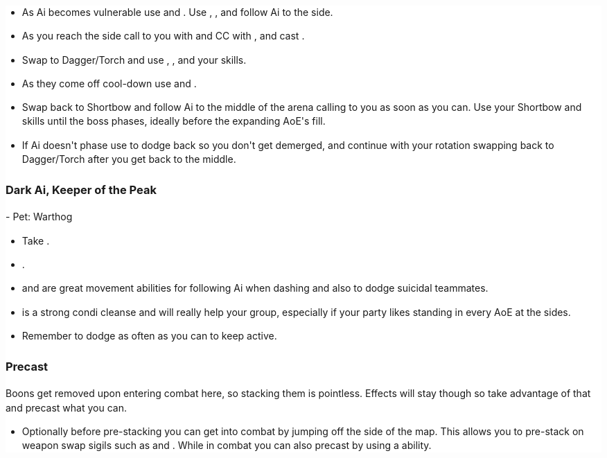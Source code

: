 -   As Ai becomes vulnerable use <Skill name="Vulture Stance"/> and <Skill name="Sharpening Stone"/>. Use <Skill name="Concussion Shot"/>, <Skill name="Crippling Shot"/>, <Skill name="Poison Volley"/> and follow Ai to the side.

-   As you reach the side call <Skill name="Sun Spirit"/> to you with <Skill name="Solar Flare"/> and CC with <Skill id="46432"/>, and cast <Skill name="One Wolf Pack"/>.

-   Swap to Dagger/Torch and use <Skill name="Bonfire"/>, <Skill name="Double Arc"/>, <Skill name="Throw Torch"/> and your <Skill id="42944"/> skills.

-   As they come off cool-down use <Skill name="Double Arc"/> and <Skill name="Throw Torch"/>.

-   Swap back to Shortbow and follow Ai to the middle of the arena calling <Skill name="Sun Spirit"/> to you as soon as you can. Use your Shortbow and <Skill id="42944"/> skills until the boss phases, ideally before the expanding AoE's fill.

-   If Ai doesn't phase use <Skill name="Quick Shot"/> to dodge back so you don't get demerged, and continue with your rotation swapping back to Dagger/Torch after you get back to the middle.


### **Dark Ai, Keeper of the Peak**
</ConditionalComponent>

<ConditionalComponent condition="pug">
<Boss name="DarkAi" video="" timestamp="" videoCreator="" foodId="92456" utilityId="48917" healId="12489" utility1Id="40498" utility2Id="12498" utility3Id="12537" eliteId="45717" weapon1MainAffix="Viper" weapon1MainType="Shortbow" weapon1MainSigil1="bursting" weapon1MainSigil2="earth" weapon1MainInfusion1Id="37130" weapon2OffAffix="Viper" weapon2OffType="Torch" weapon2OffSigil="earth" weapon2OffInfusionId="37130" weapon2MainAffix="Viper" weapon2MainType="Dagger" weapon2MainSigil1="bursting" weapon2MainInfusion1Id="37130">
-   Pet: <Skill id="46432" disableText/> Warthog

-   Take <Trait id="2128"/>.

-   <Trait id="1912"/>.

-   <Skill name="Quick shot"/> and <Skill name="Instinctive Engage"/> are great movement abilities for following Ai when dashing and also to dodge suicidal teammates.

-   <Skill name="Healing Spring"/> is a strong condi cleanse and will really help your group, especially if your party likes standing in every AoE at the sides.

-   Remember to dodge as often as you can to keep <Trait name="Light on your Feet"/> active.

</Boss>

### **Precast**

<Message>
Boons get removed upon entering combat here, so stacking them is pointless. Effects will stay though so take advantage of that and precast what you can.
</Message>

-   Optionally before pre-stacking you can get into combat by jumping off the side of the map. This allows you to pre-stack on weapon swap sigils such as <Item id="24609"/> and <Item id="24599"/>. While in combat you can also precast <Trait name="Poison MAster"/> by using a <Skill id="42944"/> ability.
